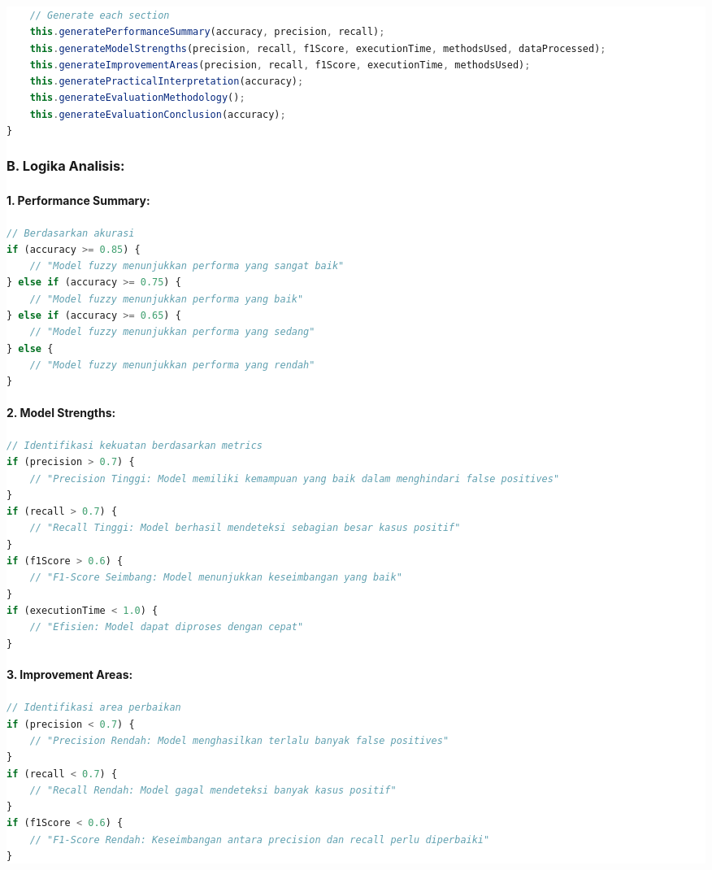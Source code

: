 ```javascript
    // Generate each section
    this.generatePerformanceSummary(accuracy, precision, recall);
    this.generateModelStrengths(precision, recall, f1Score, executionTime, methodsUsed, dataProcessed);
    this.generateImprovementAreas(precision, recall, f1Score, executionTime, methodsUsed);
    this.generatePracticalInterpretation(accuracy);
    this.generateEvaluationMethodology();
    this.generateEvaluationConclusion(accuracy);
}
```

### **B. Logika Analisis:**

#### **1. Performance Summary:**
```javascript
// Berdasarkan akurasi
if (accuracy >= 0.85) {
    // "Model fuzzy menunjukkan performa yang sangat baik"
} else if (accuracy >= 0.75) {
    // "Model fuzzy menunjukkan performa yang baik"
} else if (accuracy >= 0.65) {
    // "Model fuzzy menunjukkan performa yang sedang"
} else {
    // "Model fuzzy menunjukkan performa yang rendah"
}
```

#### **2. Model Strengths:**
```javascript
// Identifikasi kekuatan berdasarkan metrics
if (precision > 0.7) {
    // "Precision Tinggi: Model memiliki kemampuan yang baik dalam menghindari false positives"
}
if (recall > 0.7) {
    // "Recall Tinggi: Model berhasil mendeteksi sebagian besar kasus positif"
}
if (f1Score > 0.6) {
    // "F1-Score Seimbang: Model menunjukkan keseimbangan yang baik"
}
if (executionTime < 1.0) {
    // "Efisien: Model dapat diproses dengan cepat"
}
```

#### **3. Improvement Areas:**
```javascript
// Identifikasi area perbaikan
if (precision < 0.7) {
    // "Precision Rendah: Model menghasilkan terlalu banyak false positives"
}
if (recall < 0.7) {
    // "Recall Rendah: Model gagal mendeteksi banyak kasus positif"
}
if (f1Score < 0.6) {
    // "F1-Score Rendah: Keseimbangan antara precision dan recall perlu diperbaiki"
}
```
